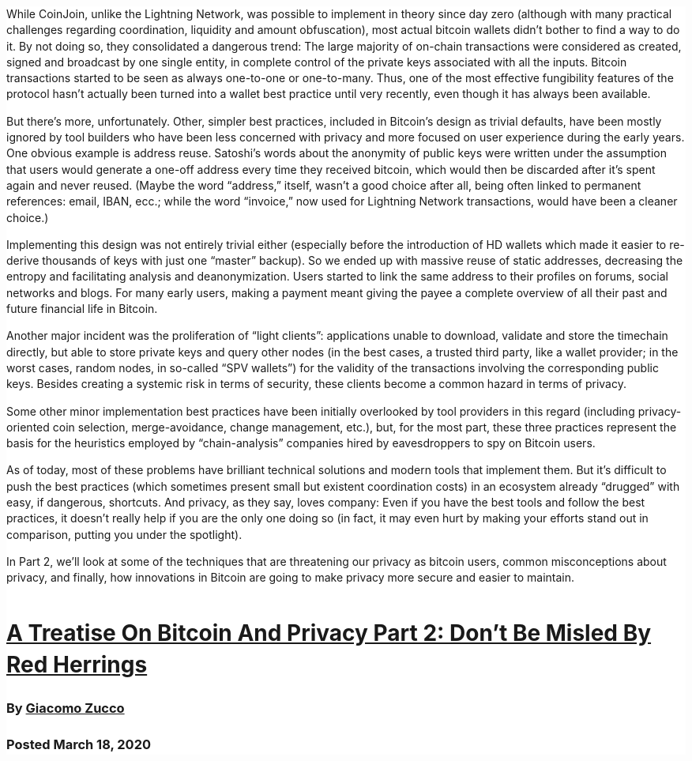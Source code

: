 While CoinJoin, unlike the Lightning Network, was possible to implement in theory since day zero (although with many practical challenges regarding coordination, liquidity and amount obfuscation), most actual bitcoin wallets didn’t bother to find a way to do it. By not doing so, they consolidated a dangerous trend: The large majority of on-chain transactions were considered as created, signed and broadcast by one single entity, in complete control of the private keys associated with all the inputs. Bitcoin transactions started to be seen as always one-to-one or one-to-many. Thus, one of the most effective fungibility features of the protocol hasn’t actually been turned into a wallet best practice until very recently, even though it has always been available. 

But there’s more, unfortunately. Other, simpler best practices, included in Bitcoin’s design as trivial defaults, have been mostly ignored by tool builders who have been less concerned with privacy and more focused on user experience during the early years. One obvious example is address reuse. Satoshi’s words about the anonymity of public keys were written under the assumption that users would generate a one-off address every time they received bitcoin, which would then be discarded after it’s spent again and never reused. (Maybe the word “address,” itself, wasn’t a good choice after all, being often linked to permanent references: email, IBAN, ecc.; while the word “invoice,” now used for Lightning Network transactions, would have been a cleaner choice.) 

Implementing this design was not entirely trivial either (especially before the introduction of HD wallets which made it easier to re-derive thousands of keys with just one “master” backup). So we ended up with massive reuse of static addresses, decreasing the entropy and facilitating analysis and deanonymization. Users started to link the same address to their profiles on forums, social networks and blogs. For many early users, making a payment meant giving the payee a complete overview of all their past and future financial life in Bitcoin. 

Another major incident was the proliferation of “light clients”: applications unable to download, validate and store the timechain directly, but able to store private keys and query other nodes (in the best cases, a trusted third party, like a wallet provider; in the worst cases, random nodes, in so-called “SPV wallets”) for the validity of the transactions involving the corresponding public keys. Besides creating a systemic risk in terms of security, these clients become a common hazard in terms of privacy. 

Some other minor implementation best practices have been initially overlooked by tool providers in this regard (including privacy-oriented coin selection, merge-avoidance, change management, etc.), but, for the most part, these three practices represent the basis for the heuristics employed by “chain-analysis” companies hired by eavesdroppers to spy on Bitcoin users. 

As of today, most of these problems have brilliant technical solutions and modern tools that implement them. But it’s difficult to push the best practices (which sometimes present small but existent coordination costs) in an ecosystem already “drugged” with easy, if dangerous, shortcuts. And privacy, as they say, loves company: Even if you have the best tools and follow the best practices, it doesn’t really help if you are the only one doing so (in fact, it may even hurt by making your efforts stand out in comparison, putting you under the spotlight). 

In Part 2, we’ll look at some of the techniques that are threatening our privacy as bitcoin users, common misconceptions about privacy, and finally, how innovations in Bitcoin are going to make privacy more secure and easier to maintain.

# [A Treatise On Bitcoin And Privacy Part 2: Don’t Be Misled By Red Herrings](https://bitcoinmagazine.com/articles/a-treatise-on-bitcoin-and-privacy-part-2-dont-be-misled-by-red-herrings)
### By [Giacomo Zucco](https://twitter.com/giacomozucco)
### Posted March 18, 2020
